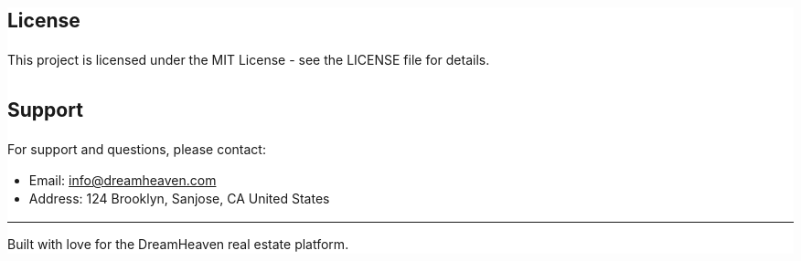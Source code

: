 ## License

This project is licensed under the MIT License - see the LICENSE file for details.

## Support

For support and questions, please contact:
- Email: info@dreamheaven.com
- Address: 124 Brooklyn, Sanjose, CA United States

---

Built with love for the DreamHeaven real estate platform. 